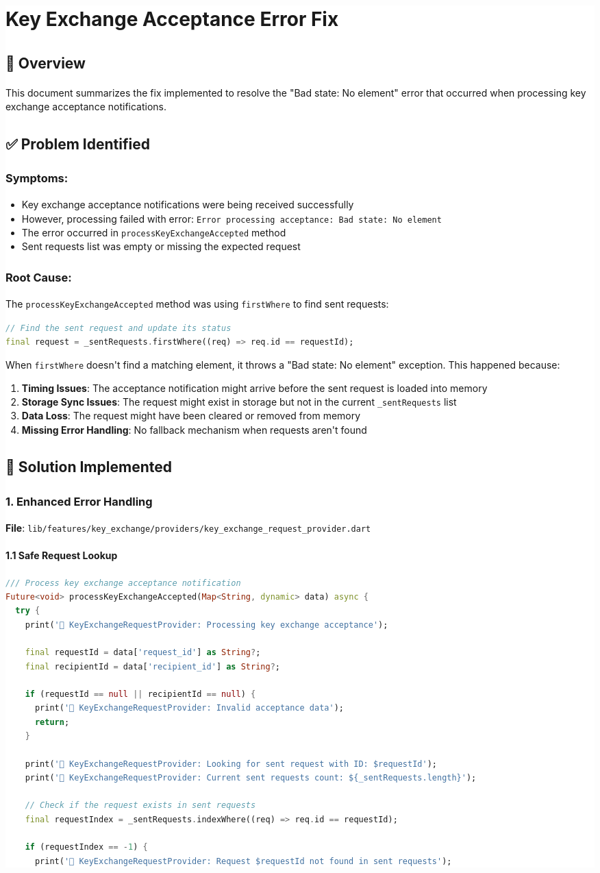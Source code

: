 # Key Exchange Acceptance Error Fix

## 🎯 Overview

This document summarizes the fix implemented to resolve the "Bad state: No element" error that occurred when processing key exchange acceptance notifications.

## ✅ **Problem Identified**

### **Symptoms:**
- Key exchange acceptance notifications were being received successfully
- However, processing failed with error: `Error processing acceptance: Bad state: No element`
- The error occurred in `processKeyExchangeAccepted` method
- Sent requests list was empty or missing the expected request

### **Root Cause:**
The `processKeyExchangeAccepted` method was using `firstWhere` to find sent requests:

```dart
// Find the sent request and update its status
final request = _sentRequests.firstWhere((req) => req.id == requestId);
```

When `firstWhere` doesn't find a matching element, it throws a "Bad state: No element" exception. This happened because:

1. **Timing Issues**: The acceptance notification might arrive before the sent request is loaded into memory
2. **Storage Sync Issues**: The request might exist in storage but not in the current `_sentRequests` list
3. **Data Loss**: The request might have been cleared or removed from memory
4. **Missing Error Handling**: No fallback mechanism when requests aren't found

## 🔧 **Solution Implemented**

### **1. Enhanced Error Handling**

**File**: `lib/features/key_exchange/providers/key_exchange_request_provider.dart`

#### **1.1 Safe Request Lookup**
```dart
/// Process key exchange acceptance notification
Future<void> processKeyExchangeAccepted(Map<String, dynamic> data) async {
  try {
    print('🔑 KeyExchangeRequestProvider: Processing key exchange acceptance');

    final requestId = data['request_id'] as String?;
    final recipientId = data['recipient_id'] as String?;

    if (requestId == null || recipientId == null) {
      print('🔑 KeyExchangeRequestProvider: Invalid acceptance data');
      return;
    }

    print('🔑 KeyExchangeRequestProvider: Looking for sent request with ID: $requestId');
    print('🔑 KeyExchangeRequestProvider: Current sent requests count: ${_sentRequests.length}');

    // Check if the request exists in sent requests
    final requestIndex = _sentRequests.indexWhere((req) => req.id == requestId);
    
    if (requestIndex == -1) {
      print('🔑 KeyExchangeRequestProvider: Request $requestId not found in sent requests');
```